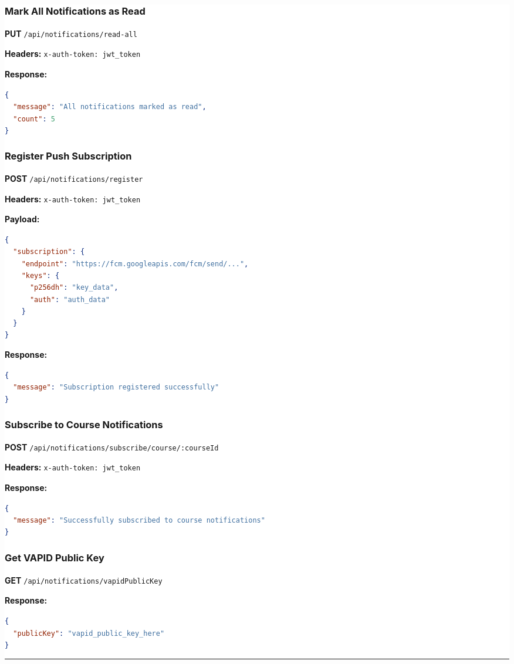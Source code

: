 ### Mark All Notifications as Read
**PUT** `/api/notifications/read-all`

**Headers:** `x-auth-token: jwt_token`

**Response:**
```json
{
  "message": "All notifications marked as read",
  "count": 5
}
```

### Register Push Subscription
**POST** `/api/notifications/register`

**Headers:** `x-auth-token: jwt_token`

**Payload:**
```json
{
  "subscription": {
    "endpoint": "https://fcm.googleapis.com/fcm/send/...",
    "keys": {
      "p256dh": "key_data",
      "auth": "auth_data"
    }
  }
}
```

**Response:**
```json
{
  "message": "Subscription registered successfully"
}
```

### Subscribe to Course Notifications
**POST** `/api/notifications/subscribe/course/:courseId`

**Headers:** `x-auth-token: jwt_token`

**Response:**
```json
{
  "message": "Successfully subscribed to course notifications"
}
```

### Get VAPID Public Key
**GET** `/api/notifications/vapidPublicKey`

**Response:**
```json
{
  "publicKey": "vapid_public_key_here"
}
```

---